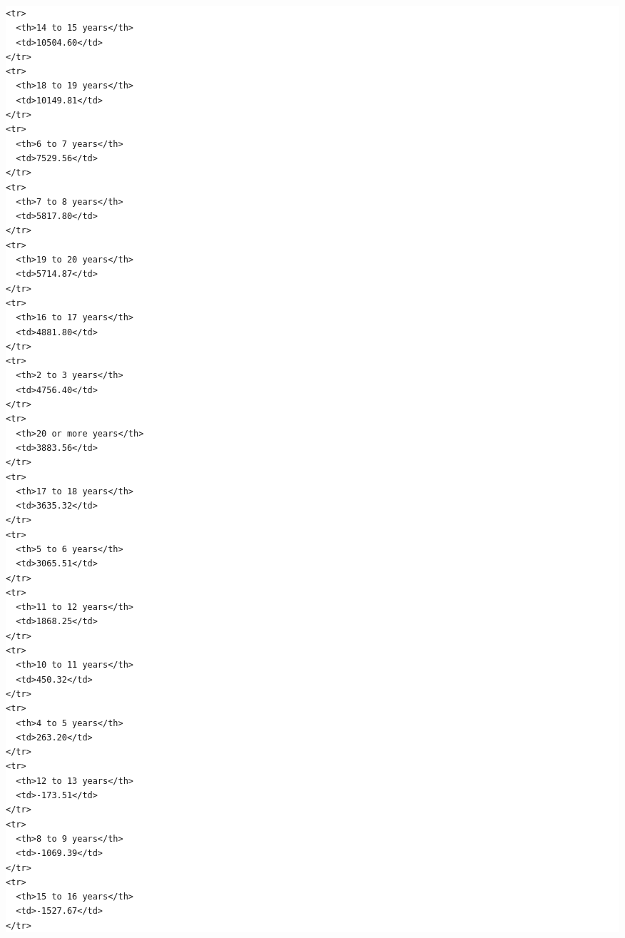     <tr>
      <th>14 to 15 years</th>
      <td>10504.60</td>
    </tr>
    <tr>
      <th>18 to 19 years</th>
      <td>10149.81</td>
    </tr>
    <tr>
      <th>6 to 7 years</th>
      <td>7529.56</td>
    </tr>
    <tr>
      <th>7 to 8 years</th>
      <td>5817.80</td>
    </tr>
    <tr>
      <th>19 to 20 years</th>
      <td>5714.87</td>
    </tr>
    <tr>
      <th>16 to 17 years</th>
      <td>4881.80</td>
    </tr>
    <tr>
      <th>2 to 3 years</th>
      <td>4756.40</td>
    </tr>
    <tr>
      <th>20 or more years</th>
      <td>3883.56</td>
    </tr>
    <tr>
      <th>17 to 18 years</th>
      <td>3635.32</td>
    </tr>
    <tr>
      <th>5 to 6 years</th>
      <td>3065.51</td>
    </tr>
    <tr>
      <th>11 to 12 years</th>
      <td>1868.25</td>
    </tr>
    <tr>
      <th>10 to 11 years</th>
      <td>450.32</td>
    </tr>
    <tr>
      <th>4 to 5 years</th>
      <td>263.20</td>
    </tr>
    <tr>
      <th>12 to 13 years</th>
      <td>-173.51</td>
    </tr>
    <tr>
      <th>8 to 9 years</th>
      <td>-1069.39</td>
    </tr>
    <tr>
      <th>15 to 16 years</th>
      <td>-1527.67</td>
    </tr>